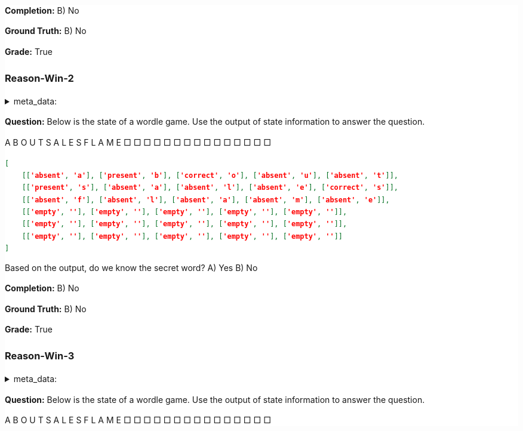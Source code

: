 
**Completion:**
B) No

**Ground Truth:**
B) No

**Grade:**
True

### Reason-Win-2

<details><summary>meta_data:</summary></details>


**Question:**
Below is the state of a wordle game. Use the output of state information to answer the question.

A B O U T
S A L E S
F L A M E
□ □ □ □ □
□ □ □ □ □
□ □ □ □ □

```json
[
    [['absent', 'a'], ['present', 'b'], ['correct', 'o'], ['absent', 'u'], ['absent', 't']], 
    [['present', 's'], ['absent', 'a'], ['absent', 'l'], ['absent', 'e'], ['correct', 's']], 
    [['absent', 'f'], ['absent', 'l'], ['absent', 'a'], ['absent', 'm'], ['absent', 'e']], 
    [['empty', ''], ['empty', ''], ['empty', ''], ['empty', ''], ['empty', '']], 
    [['empty', ''], ['empty', ''], ['empty', ''], ['empty', ''], ['empty', '']], 
    [['empty', ''], ['empty', ''], ['empty', ''], ['empty', ''], ['empty', '']]
]
```
Based on the output, do we know the secret word?
A) Yes
B) No


**Completion:**
B) No

**Ground Truth:**
B) No

**Grade:**
True

### Reason-Win-3

<details><summary>meta_data:</summary></details>


**Question:**
Below is the state of a wordle game. Use the output of state information to answer the question.

A B O U T
S A L E S
F L A M E
□ □ □ □ □
□ □ □ □ □
□ □ □ □ □
